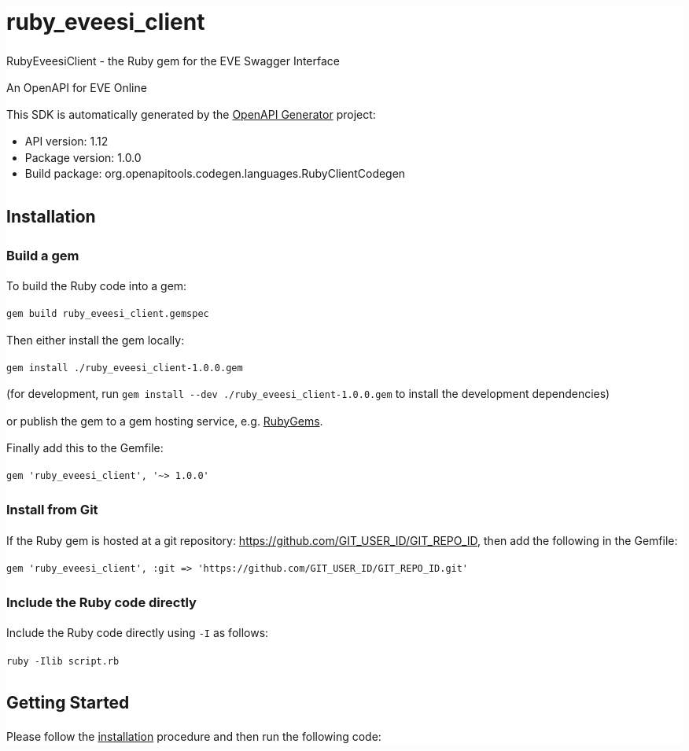 # ruby_eveesi_client

RubyEveesiClient - the Ruby gem for the EVE Swagger Interface

An OpenAPI for EVE Online

This SDK is automatically generated by the [OpenAPI Generator](https://openapi-generator.tech) project:

- API version: 1.12
- Package version: 1.0.0
- Build package: org.openapitools.codegen.languages.RubyClientCodegen

## Installation

### Build a gem

To build the Ruby code into a gem:

```shell
gem build ruby_eveesi_client.gemspec
```

Then either install the gem locally:

```shell
gem install ./ruby_eveesi_client-1.0.0.gem
```

(for development, run `gem install --dev ./ruby_eveesi_client-1.0.0.gem` to install the development dependencies)

or publish the gem to a gem hosting service, e.g. [RubyGems](https://rubygems.org/).

Finally add this to the Gemfile:

    gem 'ruby_eveesi_client', '~> 1.0.0'

### Install from Git

If the Ruby gem is hosted at a git repository: https://github.com/GIT_USER_ID/GIT_REPO_ID, then add the following in the Gemfile:

    gem 'ruby_eveesi_client', :git => 'https://github.com/GIT_USER_ID/GIT_REPO_ID.git'

### Include the Ruby code directly

Include the Ruby code directly using `-I` as follows:

```shell
ruby -Ilib script.rb
```

## Getting Started

Please follow the [installation](#installation) procedure and then run the following code:
